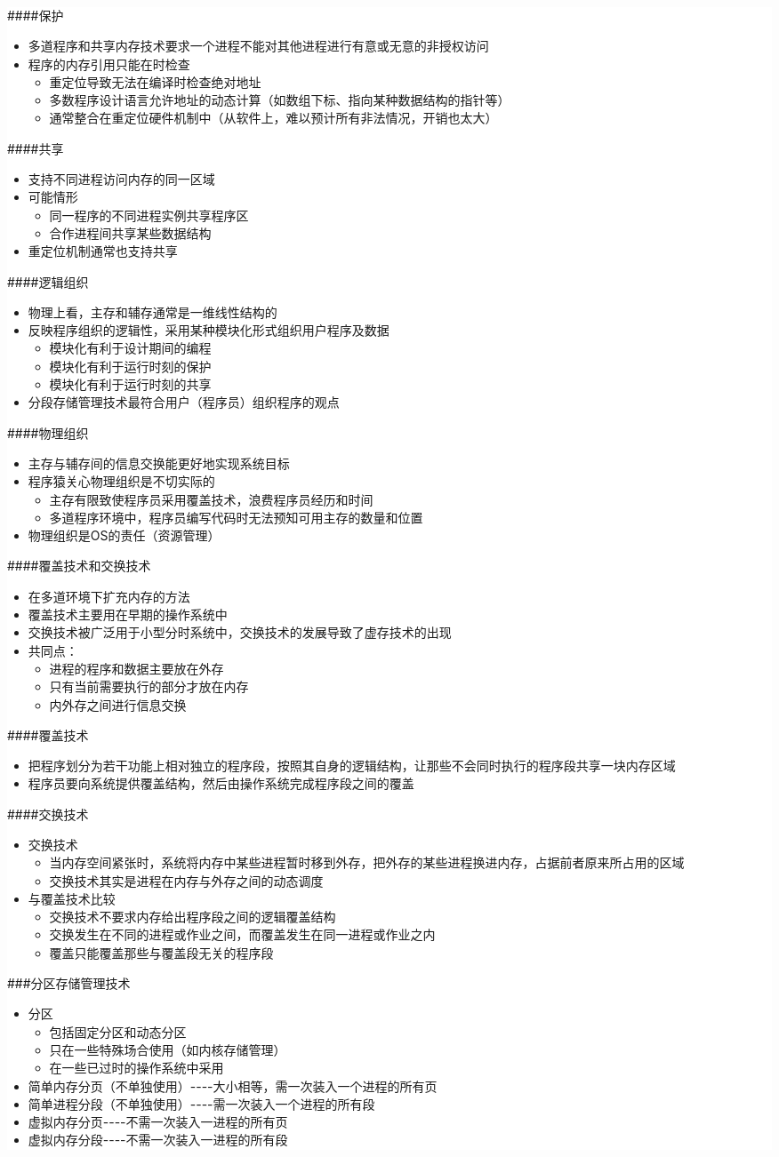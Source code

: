 ####保护
- 多道程序和共享内存技术要求一个进程不能对其他进程进行有意或无意的非授权访问
- 程序的内存引用只能在时检查
	- 重定位导致无法在编译时检查绝对地址
	- 多数程序设计语言允许地址的动态计算（如数组下标、指向某种数据结构的指针等）
	- 通常整合在重定位硬件机制中（从软件上，难以预计所有非法情况，开销也太大）

####共享
- 支持不同进程访问内存的同一区域
- 可能情形
	- 同一程序的不同进程实例共享程序区
	- 合作进程间共享某些数据结构
- 重定位机制通常也支持共享

####逻辑组织
- 物理上看，主存和辅存通常是一维线性结构的
- 反映程序组织的逻辑性，采用某种模块化形式组织用户程序及数据
	- 模块化有利于设计期间的编程
	- 模块化有利于运行时刻的保护
	- 模块化有利于运行时刻的共享
- 分段存储管理技术最符合用户（程序员）组织程序的观点

####物理组织
- 主存与辅存间的信息交换能更好地实现系统目标
- 程序猿关心物理组织是不切实际的
	- 主存有限致使程序员采用覆盖技术，浪费程序员经历和时间
	- 多道程序环境中，程序员编写代码时无法预知可用主存的数量和位置
- 物理组织是OS的责任（资源管理）

####覆盖技术和交换技术
- 在多道环境下扩充内存的方法
- 覆盖技术主要用在早期的操作系统中
- 交换技术被广泛用于小型分时系统中，交换技术的发展导致了虚存技术的出现
- 共同点：
	- 进程的程序和数据主要放在外存
	- 只有当前需要执行的部分才放在内存
	- 内外存之间进行信息交换

####覆盖技术
- 把程序划分为若干功能上相对独立的程序段，按照其自身的逻辑结构，让那些不会同时执行的程序段共享一块内存区域
- 程序员要向系统提供覆盖结构，然后由操作系统完成程序段之间的覆盖

####交换技术
- 交换技术
	- 当内存空间紧张时，系统将内存中某些进程暂时移到外存，把外存的某些进程换进内存，占据前者原来所占用的区域
	- 交换技术其实是进程在内存与外存之间的动态调度
- 与覆盖技术比较
	- 交换技术不要求内存给出程序段之间的逻辑覆盖结构
	- 交换发生在不同的进程或作业之间，而覆盖发生在同一进程或作业之内
	- 覆盖只能覆盖那些与覆盖段无关的程序段

###分区存储管理技术
- 分区
	- 包括固定分区和动态分区
	- 只在一些特殊场合使用（如内核存储管理）
	- 在一些已过时的操作系统中采用
- 简单内存分页（不单独使用）----大小相等，需一次装入一个进程的所有页
- 简单进程分段（不单独使用）----需一次装入一个进程的所有段
- 虚拟内存分页----不需一次装入一进程的所有页
- 虚拟内存分段----不需一次装入一进程的所有段
